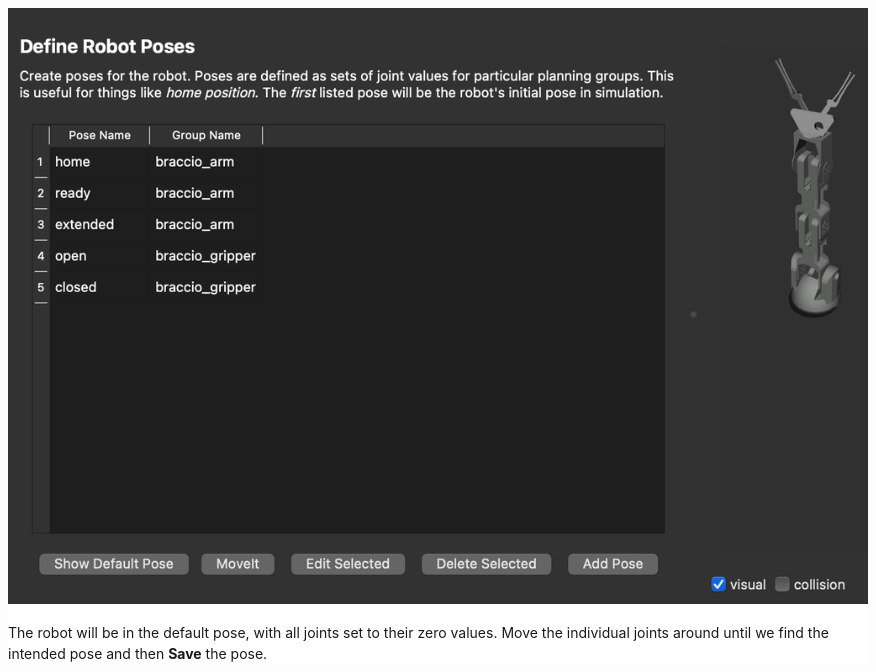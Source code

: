 ![moveit2_assistant_5](../.gitbook/assets/robotic-arm-sorting-arduino-braccio/moveit2_assistant_5.png)

The robot will be in the default pose, with all joints set to their zero values. Move the individual joints around until we find the intended pose and then **Save** the pose.
